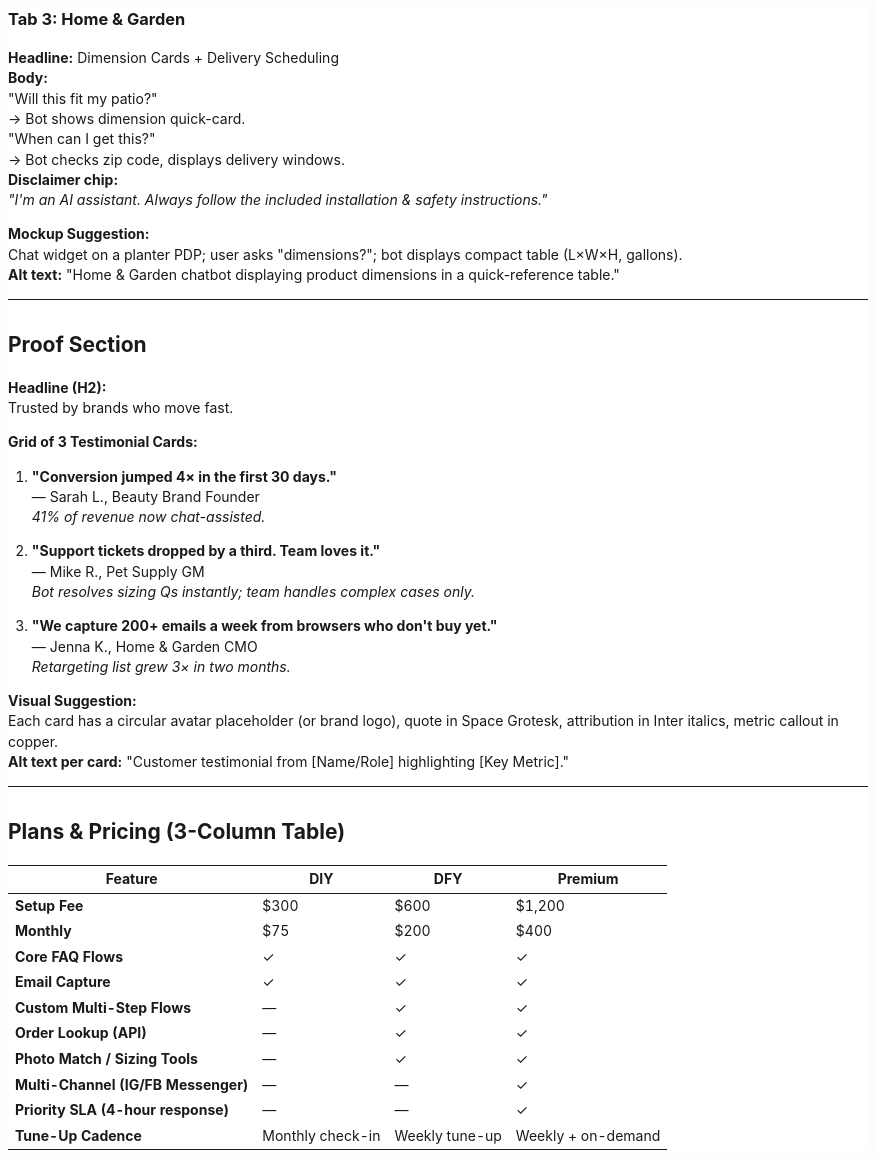 
### Tab 3: Home & Garden
**Headline:** Dimension Cards + Delivery Scheduling  
**Body:**  
"Will this fit my patio?"  
→ Bot shows dimension quick-card.  
"When can I get this?"  
→ Bot checks zip code, displays delivery windows.  
**Disclaimer chip:**  
*"I'm an AI assistant. Always follow the included installation & safety instructions."*

**Mockup Suggestion:**  
Chat widget on a planter PDP; user asks "dimensions?"; bot displays compact table (L×W×H, gallons).  
**Alt text:** "Home & Garden chatbot displaying product dimensions in a quick-reference table."

---

## Proof Section
**Headline (H2):**  
Trusted by brands who move fast.

**Grid of 3 Testimonial Cards:**

1. **"Conversion jumped 4× in the first 30 days."**  
   — Sarah L., Beauty Brand Founder  
   *41% of revenue now chat-assisted.*

2. **"Support tickets dropped by a third. Team loves it."**  
   — Mike R., Pet Supply GM  
   *Bot resolves sizing Qs instantly; team handles complex cases only.*

3. **"We capture 200+ emails a week from browsers who don't buy yet."**  
   — Jenna K., Home & Garden CMO  
   *Retargeting list grew 3× in two months.*

**Visual Suggestion:**  
Each card has a circular avatar placeholder (or brand logo), quote in Space Grotesk, attribution in Inter italics, metric callout in copper.  
**Alt text per card:** "Customer testimonial from [Name/Role] highlighting [Key Metric]."

---

## Plans & Pricing (3-Column Table)

| Feature                          | DIY           | DFY             | Premium          |
|----------------------------------|---------------|-----------------|------------------|
| **Setup Fee**                    | $300          | $600            | $1,200           |
| **Monthly**                      | $75           | $200            | $400             |
| **Core FAQ Flows**               | ✓             | ✓               | ✓                |
| **Email Capture**                | ✓             | ✓               | ✓                |
| **Custom Multi-Step Flows**      | —             | ✓               | ✓                |
| **Order Lookup (API)**           | —             | ✓               | ✓                |
| **Photo Match / Sizing Tools**   | —             | ✓               | ✓                |
| **Multi-Channel (IG/FB Messenger)** | —          | —               | ✓                |
| **Priority SLA (4-hour response)** | —           | —               | ✓                |
| **Tune-Up Cadence**              | Monthly check-in | Weekly tune-up | Weekly + on-demand |
